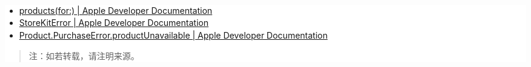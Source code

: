- [products(for:) | Apple Developer Documentation](https://developer.apple.com/documentation/storekit/product/3851116-products)
- [StoreKitError | Apple Developer Documentation](https://developer.apple.com/documentation/storekit/storekiterror)
- [Product.PurchaseError.productUnavailable | Apple Developer Documentation](https://developer.apple.com/documentation/storekit/product/purchaseerror/productunavailable)

> 注：如若转载，请注明来源。